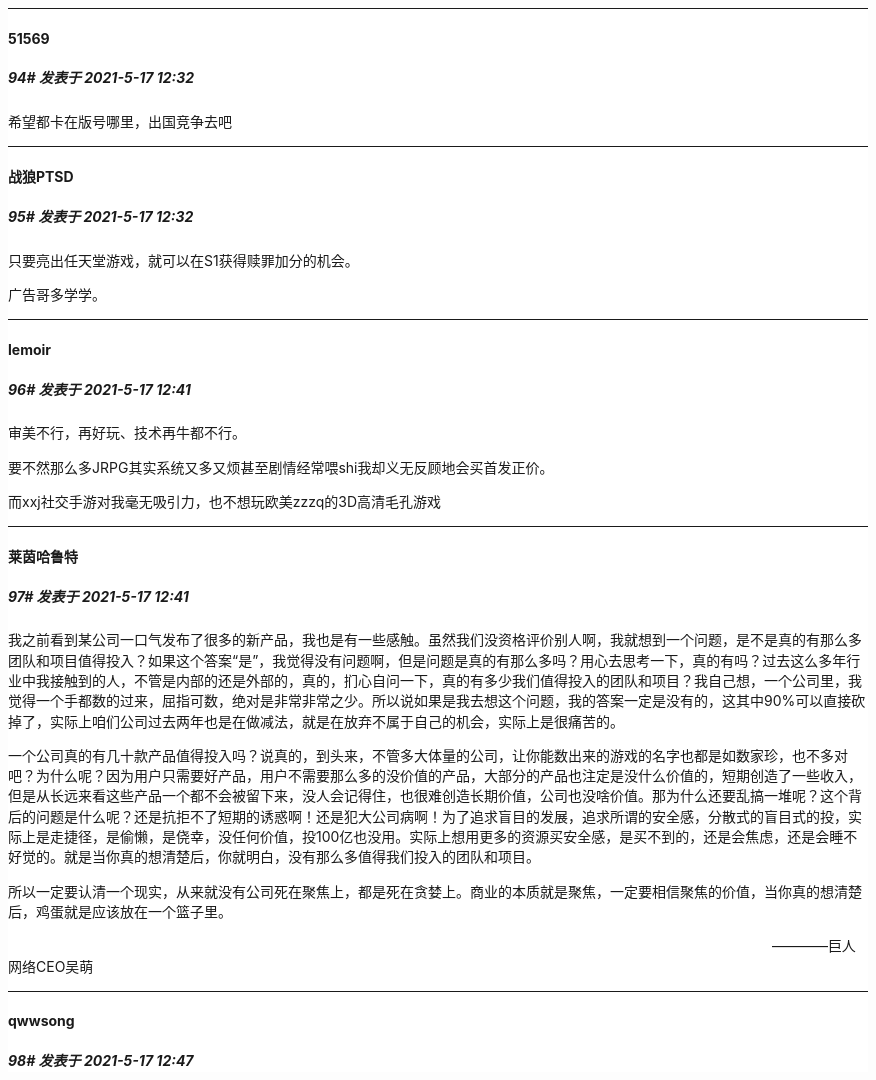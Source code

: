 
*****

####  51569  
##### 94#       发表于 2021-5-17 12:32


希望都卡在版号哪里，出国竞争去吧


*****

####  战狼PTSD  
##### 95#       发表于 2021-5-17 12:32


只要亮出任天堂游戏，就可以在S1获得赎罪加分的机会。

广告哥多学学。


*****

####  lemoir  
##### 96#       发表于 2021-5-17 12:41


审美不行，再好玩、技术再牛都不行。

要不然那么多JRPG其实系统又多又烦甚至剧情经常喂shi我却义无反顾地会买首发正价。

而xxj社交手游对我毫无吸引力，也不想玩欧美zzzq的3D高清毛孔游戏


*****

####  莱茵哈鲁特  
##### 97#       发表于 2021-5-17 12:41


我之前看到某公司一口气发布了很多的新产品，我也是有一些感触。虽然我们没资格评价别人啊，我就想到一个问题，是不是真的有那么多团队和项目值得投入？如果这个答案“是”，我觉得没有问题啊，但是问题是真的有那么多吗？用心去思考一下，真的有吗？过去这么多年行业中我接触到的人，不管是内部的还是外部的，真的，扪心自问一下，真的有多少我们值得投入的团队和项目？我自己想，一个公司里，我觉得一个手都数的过来，屈指可数，绝对是非常非常之少。所以说如果是我去想这个问题，我的答案一定是没有的，这其中90%可以直接砍掉了，实际上咱们公司过去两年也是在做减法，就是在放弃不属于自己的机会，实际上是很痛苦的。


一个公司真的有几十款产品值得投入吗？说真的，到头来，不管多大体量的公司，让你能数出来的游戏的名字也都是如数家珍，也不多对吧？为什么呢？因为用户只需要好产品，用户不需要那么多的没价值的产品，大部分的产品也注定是没什么价值的，短期创造了一些收入，但是从长远来看这些产品一个都不会被留下来，没人会记得住，也很难创造长期价值，公司也没啥价值。那为什么还要乱搞一堆呢？这个背后的问题是什么呢？还是抗拒不了短期的诱惑啊！还是犯大公司病啊！为了追求盲目的发展，追求所谓的安全感，分散式的盲目式的投，实际上是走捷径，是偷懒，是侥幸，没任何价值，投100亿也没用。实际上想用更多的资源买安全感，是买不到的，还是会焦虑，还是会睡不好觉的。就是当你真的想清楚后，你就明白，没有那么多值得我们投入的团队和项目。


所以一定要认清一个现实，从来就没有公司死在聚焦上，都是死在贪婪上。商业的本质就是聚焦，一定要相信聚焦的价值，当你真的想清楚后，鸡蛋就是应该放在一个篮子里。


                                                                                                                                                                                                  ————巨人网络CEO吴萌


*****

####  qwwsong  
##### 98#       发表于 2021-5-17 12:47
